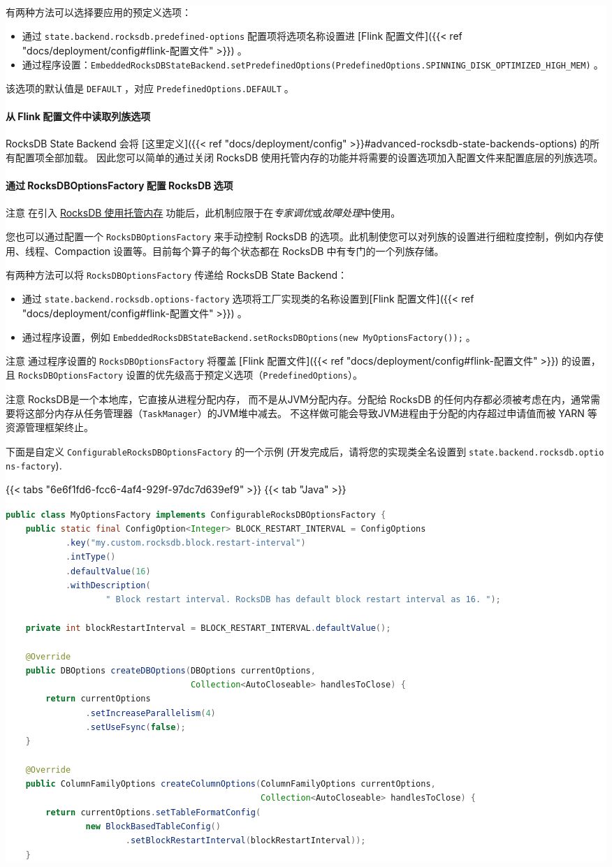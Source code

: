 有两种方法可以选择要应用的预定义选项：
  - 通过 `state.backend.rocksdb.predefined-options` 配置项将选项名称设置进 [Flink 配置文件]({{< ref "docs/deployment/config#flink-配置文件" >}}) 。
  - 通过程序设置：`EmbeddedRocksDBStateBackend.setPredefinedOptions(PredefinedOptions.SPINNING_DISK_OPTIMIZED_HIGH_MEM)` 。

该选项的默认值是 `DEFAULT` ，对应 `PredefinedOptions.DEFAULT` 。

#### 从 Flink 配置文件中读取列族选项

RocksDB State Backend 会将 [这里定义]({{< ref "docs/deployment/config" >}}#advanced-rocksdb-state-backends-options) 的所有配置项全部加载。
因此您可以简单的通过关闭 RocksDB 使用托管内存的功能并将需要的设置选项加入配置文件来配置底层的列族选项。

#### 通过 RocksDBOptionsFactory 配置 RocksDB 选项

<span class="label label-info">注意</span> 在引入 [RocksDB 使用托管内存](#memory-management) 功能后，此机制应限于在*专家调优*或*故障处理*中使用。

您也可以通过配置一个 `RocksDBOptionsFactory` 来手动控制 RocksDB 的选项。此机制使您可以对列族的设置进行细粒度控制，例如内存使用、线程、Compaction 设置等。目前每个算子的每个状态都在 RocksDB 中有专门的一个列族存储。

有两种方法可以将 `RocksDBOptionsFactory` 传递给 RocksDB State Backend：

  - 通过 `state.backend.rocksdb.options-factory` 选项将工厂实现类的名称设置到[Flink 配置文件]({{< ref "docs/deployment/config#flink-配置文件" >}}) 。
  
  - 通过程序设置，例如 `EmbeddedRocksDBStateBackend.setRocksDBOptions(new MyOptionsFactory());` 。
  
<span class="label label-info">注意</span> 通过程序设置的 `RocksDBOptionsFactory` 将覆盖 [Flink 配置文件]({{< ref "docs/deployment/config#flink-配置文件" >}}) 的设置，且 `RocksDBOptionsFactory` 设置的优先级高于预定义选项（`PredefinedOptions`）。

<span class="label label-info">注意</span> RocksDB是一个本地库，它直接从进程分配内存，
而不是从JVM分配内存。分配给 RocksDB 的任何内存都必须被考虑在内，通常需要将这部分内存从任务管理器（`TaskManager`）的JVM堆中减去。
不这样做可能会导致JVM进程由于分配的内存超过申请值而被 YARN 等资源管理框架终止。

下面是自定义 `ConfigurableRocksDBOptionsFactory` 的一个示例 (开发完成后，请将您的实现类全名设置到 `state.backend.rocksdb.options-factory`).

{{< tabs "6e6f1fd6-fcc6-4af4-929f-97dc7d639ef9" >}}
{{< tab "Java" >}}
```java
public class MyOptionsFactory implements ConfigurableRocksDBOptionsFactory {
    public static final ConfigOption<Integer> BLOCK_RESTART_INTERVAL = ConfigOptions
            .key("my.custom.rocksdb.block.restart-interval")
            .intType()
            .defaultValue(16)
            .withDescription(
                    " Block restart interval. RocksDB has default block restart interval as 16. ");

    private int blockRestartInterval = BLOCK_RESTART_INTERVAL.defaultValue();

    @Override
    public DBOptions createDBOptions(DBOptions currentOptions,
                                     Collection<AutoCloseable> handlesToClose) {
        return currentOptions
                .setIncreaseParallelism(4)
                .setUseFsync(false);
    }

    @Override
    public ColumnFamilyOptions createColumnOptions(ColumnFamilyOptions currentOptions,
                                                   Collection<AutoCloseable> handlesToClose) {
        return currentOptions.setTableFormatConfig(
                new BlockBasedTableConfig()
                        .setBlockRestartInterval(blockRestartInterval));
    }

```